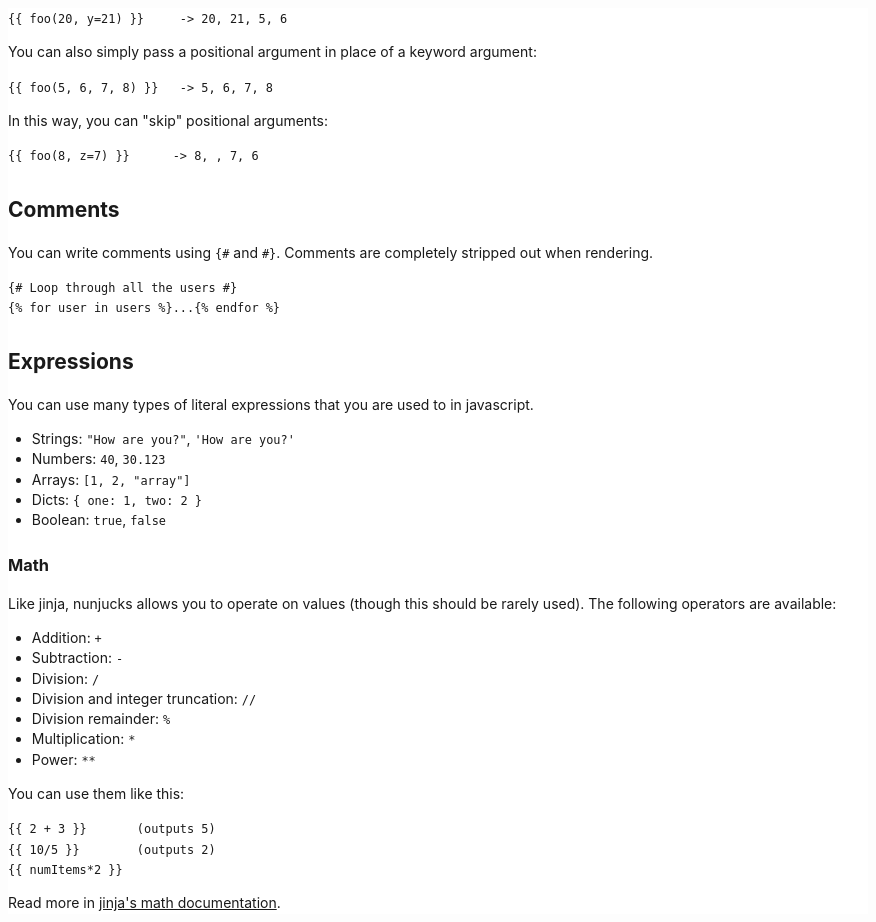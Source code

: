 ```jinja
{{ foo(20, y=21) }}     -> 20, 21, 5, 6
```

You can also simply pass a positional argument in place of a keyword argument:

```jinja
{{ foo(5, 6, 7, 8) }}   -> 5, 6, 7, 8
```

In this way, you can "skip" positional arguments:

```jinja
{{ foo(8, z=7) }}      -> 8, , 7, 6
```

## Comments

You can write comments using `{#` and `#}`. Comments are completely stripped out when rendering.

```jinja
{# Loop through all the users #}
{% for user in users %}...{% endfor %}
```

## Expressions

You can use many types of literal expressions that you are used to in javascript.

* Strings: `"How are you?"`, `'How are you?'`
* Numbers: `40`, `30.123`
* Arrays: `[1, 2, "array"]`
* Dicts: `{ one: 1, two: 2 }`
* Boolean: `true`, `false`

### Math

Like jinja, nunjucks allows you to operate on values (though this should be rarely used). The following operators are available:

* Addition: `+`
* Subtraction: `-`
* Division: `/`
* Division and integer truncation: `//`
* Division remainder: `%`
* Multiplication: `*`
* Power: `**`

You can use them like this:

```jinja
{{ 2 + 3 }}       (outputs 5)
{{ 10/5 }}        (outputs 2)
{{ numItems*2 }}
```

Read more in [jinja's math documentation](http://jinja.pocoo.org/docs/templates/#math).
